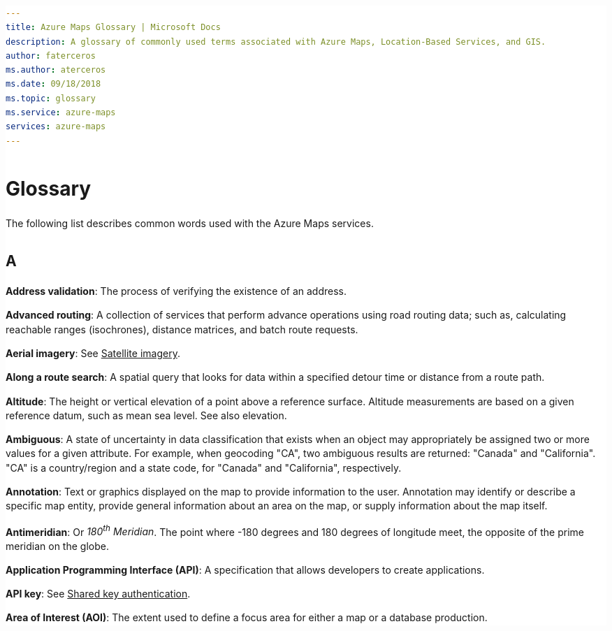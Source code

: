 ```yaml
---
title: Azure Maps Glossary | Microsoft Docs 
description: A glossary of commonly used terms associated with Azure Maps, Location-Based Services, and GIS. 
author: faterceros
ms.author: aterceros
ms.date: 09/18/2018
ms.topic: glossary
ms.service: azure-maps
services: azure-maps
---
```


# Glossary

The following list describes common words used with the Azure Maps services.

## A

<a name="address-validation"></a> **Address validation**: The process of verifying the existence of an address.

<a name="advanced-routing"></a> **Advanced routing**: A collection of services that perform advance operations using road routing data; such as, calculating reachable ranges (isochrones), distance matrices, and batch route requests.

<a name="aerial-imagery"></a> **Aerial imagery**: See [Satellite imagery].

<a name="along-a-route-search"></a> **Along a route search**: A spatial query that looks for data within a specified detour time or distance from a route path.

<a name="altitude"></a> **Altitude**: The height or vertical elevation of a point above a reference surface. Altitude measurements are based on a given reference datum, such as mean sea level. See also elevation.

<a name="ambiguous"></a> **Ambiguous**: A state of uncertainty in data classification that exists when an object may appropriately be assigned two or more values for a given attribute. For example, when geocoding "CA", two ambiguous results are returned: "Canada" and "California". "CA" is a country/region and a state code, for "Canada" and "California", respectively.

<a name="annotation"></a> **Annotation**: Text or graphics displayed on the map to provide information to the user. Annotation may identify or describe a specific map entity, provide general information about an area on the map, or supply information about the map itself.

<a name="antimeridian"></a> **Antimeridian**: Or _180<sup>th</sup> Meridian_. The point where -180 degrees and 180 degrees of longitude meet, the opposite of the prime meridian on the globe.

<a name="application-programming-interface-api"></a> **Application Programming Interface (API)**: A specification that allows developers to create applications.

<a name="api-key"></a> **API key**: See [Shared key authentication].

<a name="area-of-interest-aoi"></a> **Area of Interest (AOI)**: The extent used to define a focus area for either a map or a database production.


[Altitude]: #altitude
[Azure Maps and Microsoft Entra ID]: azure-maps-authentication.md
[Bearing]: #heading
[Bounding box]: #bounding-box
[consumption model documentation]: consumption-model.md
[EPSG:3857]: https://epsg.io/3857
[Extended geojson]: extend-geojson.md
[Isochrone]: #isochrone
[Isodistance]: #isodistance
[Manage authentication in Azure Maps]: how-to-manage-authentication.md
[Parcel]: #parcel
[Postal code]: #postal-code
[Queries Per Second (QPS)]: #queries-per-second-qps
[Reachable Range]: #reachable-range
[Satellite imagery]: #satellite-imagery
[Shared key authentication]: #shared-key-authentication
[Spatial Data (SQL Server)]: /sql/relational-databases/spatial/spatial-data-sql-server
[Tile layer]: #tile-layer
[Transformation]: #transformation
[Traveling Salesmen Problem]: #traveling-salesmen-problem-tsp
[Vehicle Routing Problem]: #vehicle-routing-problem-vrp
[Web Mercator]: #web-mercator
[Zoom levels and tile grid]: zoom-levels-and-tile-grid.md